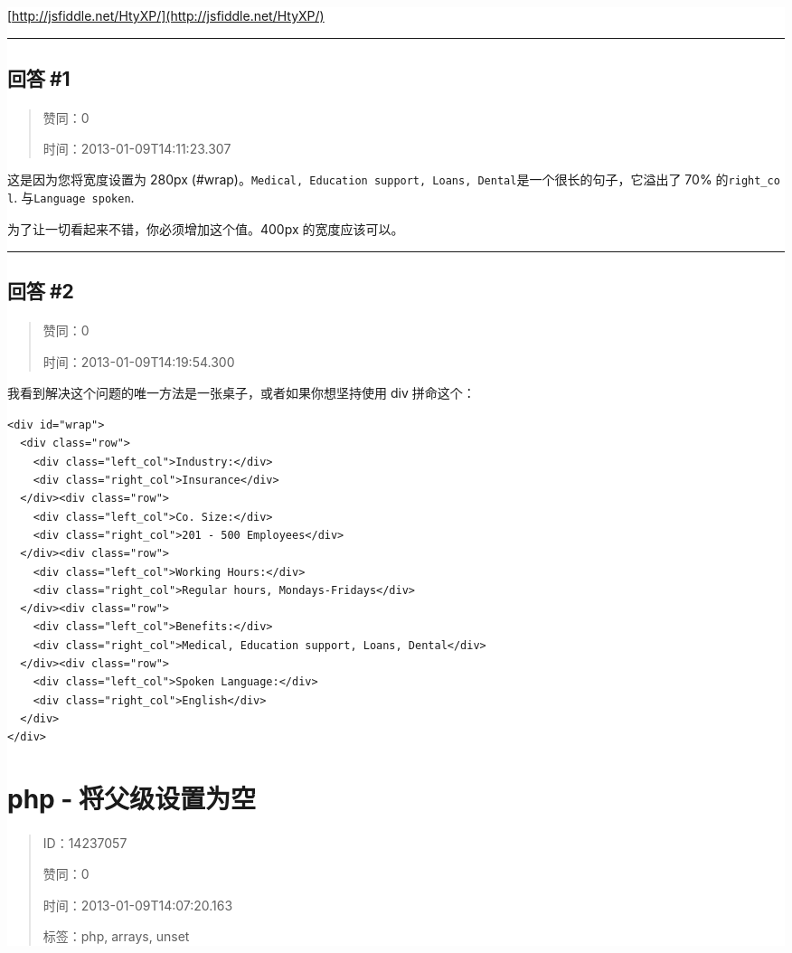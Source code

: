 [http://jsfiddle.net/HtyXP/](http://jsfiddle.net/HtyXP/)

* * *

## 回答 #1

> 赞同：0
> 
> 时间：2013-01-09T14:11:23.307

这是因为您将宽度设置为 280px (#wrap)。`Medical, Education support, Loans, Dental`是一个很长的句子，它溢出了 70% 的`right_col`. 与`Language spoken`.

为了让一切看起来不错，你必须增加这个值。400px 的宽度应该可以。

* * *

## 回答 #2

> 赞同：0
> 
> 时间：2013-01-09T14:19:54.300

我看到解决这个问题的唯一方法是一张桌子，或者如果你想坚持使用 div 拼命这个：

```
<div id="wrap">
  <div class="row">  
    <div class="left_col">Industry:</div>
    <div class="right_col">Insurance</div>
  </div><div class="row">
    <div class="left_col">Co. Size:</div>
    <div class="right_col">201 - 500 Employees</div>
  </div><div class="row">
    <div class="left_col">Working Hours:</div>
    <div class="right_col">Regular hours, Mondays-Fridays</div>
  </div><div class="row">
    <div class="left_col">Benefits:</div>
    <div class="right_col">Medical, Education support, Loans, Dental</div>
  </div><div class="row">
    <div class="left_col">Spoken Language:</div>
    <div class="right_col">English</div>
  </div>
</div> 
```

# php - 将父级设置为空

> ID：14237057
> 
> 赞同：0
> 
> 时间：2013-01-09T14:07:20.163
> 
> 标签：php, arrays, unset
